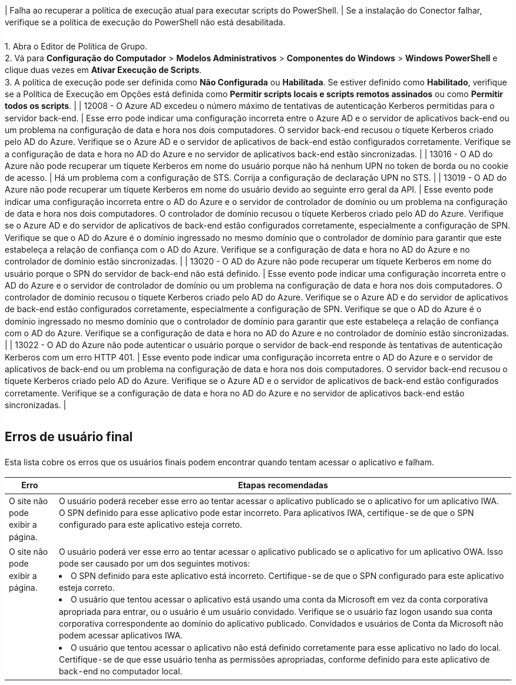 | Falha ao recuperar a política de execução atual para executar scripts do PowerShell. | Se a instalação do Conector falhar, verifique se a política de execução do PowerShell não está desabilitada.<br><br>1. Abra o Editor de Política de Grupo.<br>2. Vá para **Configuração do Computador** > **Modelos Administrativos** > **Componentes do Windows** > **Windows PowerShell** e clique duas vezes em **Ativar Execução de Scripts**.<br>3. A política de execução pode ser definida como **Não Configurada** ou **Habilitada**. Se estiver definido como **Habilitado**, verifique se a Política de Execução em Opções está definida como **Permitir scripts locais e scripts remotos assinados** ou como **Permitir todos os scripts**. |
| 12008 - O Azure AD excedeu o número máximo de tentativas de autenticação Kerberos permitidas para o servidor back-end. | Esse erro pode indicar uma configuração incorreta entre o Azure AD e o servidor de aplicativos back-end ou um problema na configuração de data e hora nos dois computadores. O servidor back-end recusou o tíquete Kerberos criado pelo AD do Azure. Verifique se o Azure AD e o servidor de aplicativos de back-end estão configurados corretamente. Verifique se a configuração de data e hora no AD do Azure e no servidor de aplicativos back-end estão sincronizadas. |
| 13016 - O AD do Azure não pode recuperar um tíquete Kerberos em nome do usuário porque não há nenhum UPN no token de borda ou no cookie de acesso. | Há um problema com a configuração de STS. Corrija a configuração de declaração UPN no STS. |
| 13019 - O AD do Azure não pode recuperar um tíquete Kerberos em nome do usuário devido ao seguinte erro geral da API. | Esse evento pode indicar uma configuração incorreta entre o AD do Azure e o servidor de controlador de domínio ou um problema na configuração de data e hora nos dois computadores. O controlador de domínio recusou o tíquete Kerberos criado pelo AD do Azure. Verifique se o Azure AD e do servidor de aplicativos de back-end estão configurados corretamente, especialmente a configuração de SPN. Verifique se que o AD do Azure é o domínio ingressado no mesmo domínio que o controlador de domínio para garantir que este estabeleça a relação de confiança com o AD do Azure. Verifique se a configuração de data e hora no AD do Azure e no controlador de domínio estão sincronizadas. |
| 13020 - O AD do Azure não pode recuperar um tíquete Kerberos em nome do usuário porque o SPN do servidor de back-end não está definido. | Esse evento pode indicar uma configuração incorreta entre o AD do Azure e o servidor de controlador de domínio ou um problema na configuração de data e hora nos dois computadores. O controlador de domínio recusou o tíquete Kerberos criado pelo AD do Azure. Verifique se o Azure AD e do servidor de aplicativos de back-end estão configurados corretamente, especialmente a configuração de SPN. Verifique se que o AD do Azure é o domínio ingressado no mesmo domínio que o controlador de domínio para garantir que este estabeleça a relação de confiança com o AD do Azure. Verifique se a configuração de data e hora no AD do Azure e no controlador de domínio estão sincronizadas. |
| 13022 - O AD do Azure não pode autenticar o usuário porque o servidor de back-end responde às tentativas de autenticação Kerberos com um erro HTTP 401. | Esse evento pode indicar uma configuração incorreta entre o AD do Azure e o servidor de aplicativos de back-end ou um problema na configuração de data e hora nos dois computadores. O servidor back-end recusou o tíquete Kerberos criado pelo AD do Azure. Verifique se o Azure AD e o servidor de aplicativos de back-end estão configurados corretamente. Verifique se a configuração de data e hora no AD do Azure e no servidor de aplicativos back-end estão sincronizadas. |

## <a name="end-user-errors"></a>Erros de usuário final

Esta lista cobre os erros que os usuários finais podem encontrar quando tentam acessar o aplicativo e falham. 

| Erro | Etapas recomendadas |
| ----- | ----------------- |
| O site não pode exibir a página. | O usuário poderá receber esse erro ao tentar acessar o aplicativo publicado se o aplicativo for um aplicativo IWA. O SPN definido para esse aplicativo pode estar incorreto. Para aplicativos IWA, certifique-se de que o SPN configurado para este aplicativo esteja correto. |
| O site não pode exibir a página. | O usuário poderá ver esse erro ao tentar acessar o aplicativo publicado se o aplicativo for um aplicativo OWA. Isso pode ser causado por um dos seguintes motivos: <br><li>O SPN definido para este aplicativo está incorreto. Certifique-se de que o SPN configurado para este aplicativo esteja correto.</li><li>O usuário que tentou acessar o aplicativo está usando uma conta da Microsoft em vez da conta corporativa apropriada para entrar, ou o usuário é um usuário convidado. Verifique se o usuário faz logon usando sua conta corporativa correspondente ao domínio do aplicativo publicado. Convidados e usuários de Conta da Microsoft não podem acessar aplicativos IWA.</li><li>O usuário que tentou acessar o aplicativo não está definido corretamente para esse aplicativo no lado do local. Certifique-se de que esse usuário tenha as permissões apropriadas, conforme definido para este aplicativo de back-end no computador local. |